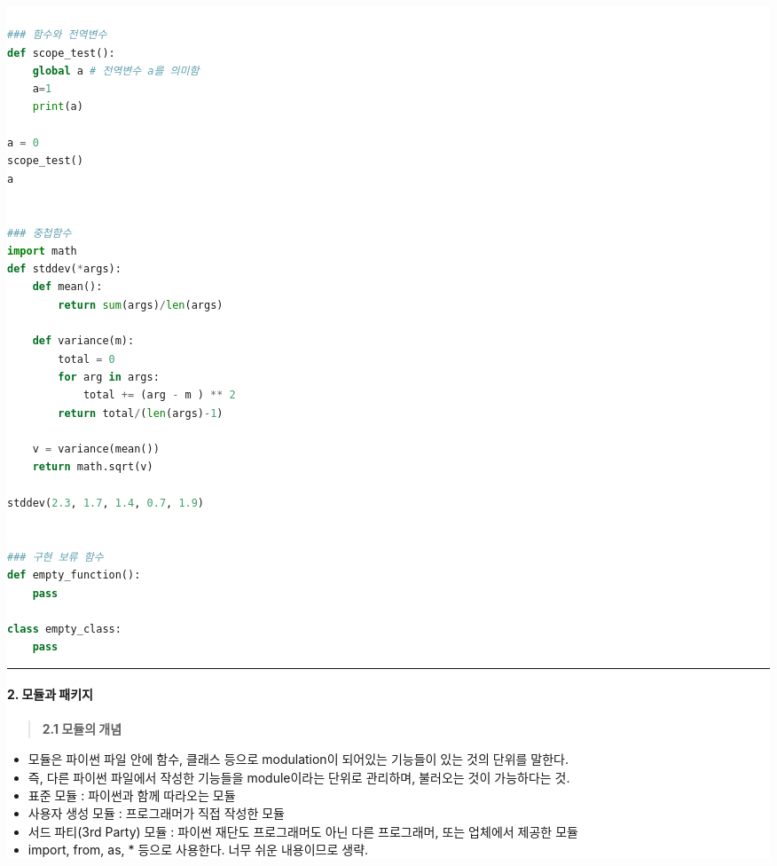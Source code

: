 ```python

### 함수와 전역변수
def scope_test():
    global a # 전역변수 a를 의미함
    a=1 
    print(a)
    
a = 0
scope_test()
a


### 중첩함수
import math
def stddev(*args):
    def mean():
        return sum(args)/len(args)
    
    def variance(m):
        total = 0
        for arg in args:
            total += (arg - m ) ** 2
        return total/(len(args)-1)
    
    v = variance(mean())
    return math.sqrt(v)

stddev(2.3, 1.7, 1.4, 0.7, 1.9)


### 구현 보류 함수
def empty_function():
    pass

class empty_class: 
	pass
```


-----------------------


#### **2. 모듈과 패키지**

> **2.1 모듈의 개념**

- 모듈은 파이썬 파일 안에 함수, 클래스 등으로 modulation이 되어있는 기능들이 있는 것의 단위를 말한다.
- 즉, 다른 파이썬 파일에서 작성한 기능들을 module이라는 단위로 관리하며, 불러오는 것이 가능하다는 것.
- 표준 모듈 : 파이썬과 함께 따라오는 모듈
- 사용자 생성 모듈 : 프로그래머가 직접 작성한 모듈
- 서드 파티(3rd Party) 모듈 : 파이썬 재단도 프로그래머도 아닌 다른 프로그래머, 또는 업체에서 제공한 모듈
- import, from, as, * 등으로 사용한다. 너무 쉬운 내용이므로 생략.
